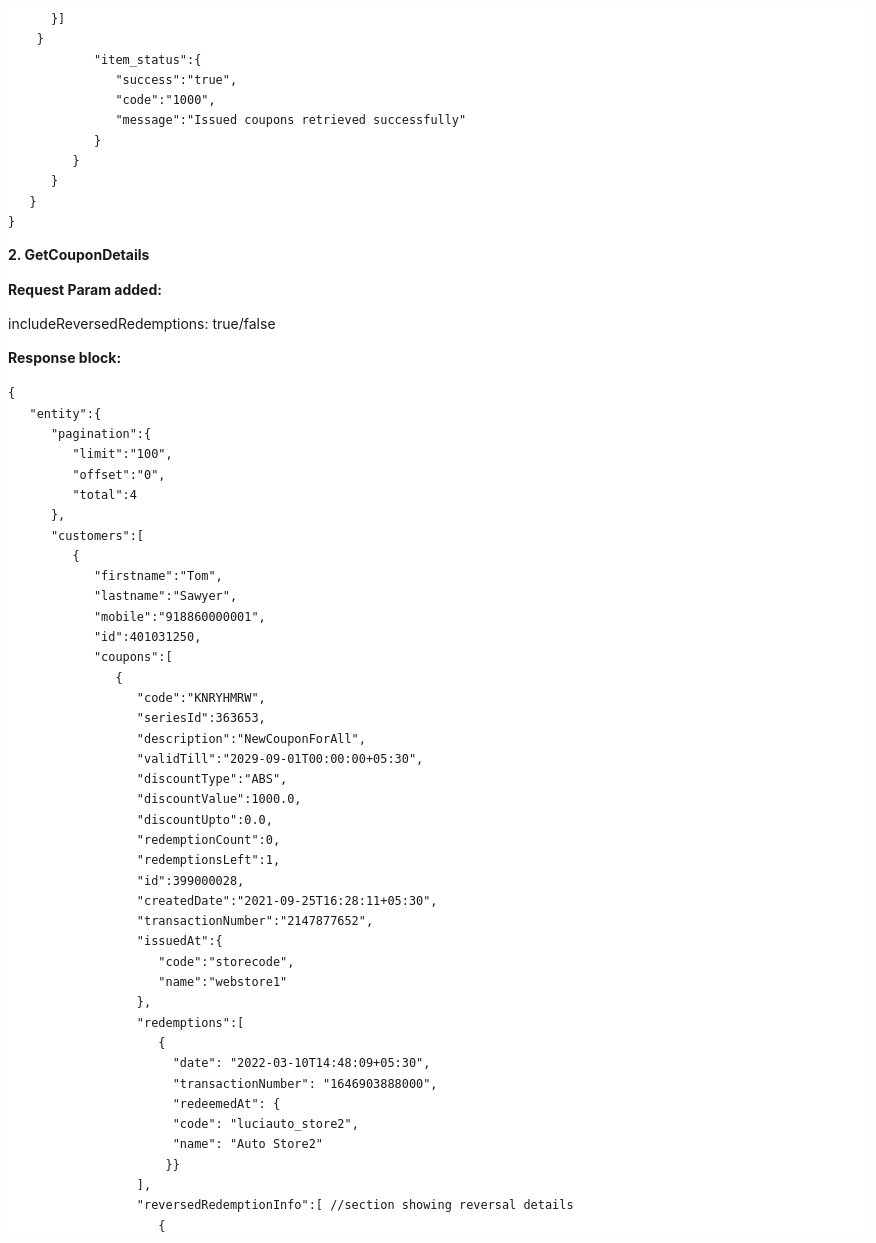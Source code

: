 ```
      }]
    }
            "item_status":{
               "success":"true",
               "code":"1000",
               "message":"Issued coupons retrieved successfully"
            }
         }
      }
   }
}

```

**2. GetCouponDetails**

**Request Param added:**

includeReversedRedemptions: true/false

**Response block:**

```
{
   "entity":{
      "pagination":{
         "limit":"100",
         "offset":"0",
         "total":4
      },
      "customers":[
         {
            "firstname":"Tom",
            "lastname":"Sawyer",
            "mobile":"918860000001",
            "id":401031250,
            "coupons":[
               {
                  "code":"KNRYHMRW",
                  "seriesId":363653,
                  "description":"NewCouponForAll",
                  "validTill":"2029-09-01T00:00:00+05:30",
                  "discountType":"ABS",
                  "discountValue":1000.0,
                  "discountUpto":0.0,
                  "redemptionCount":0,
                  "redemptionsLeft":1,
                  "id":399000028,
                  "createdDate":"2021-09-25T16:28:11+05:30",
                  "transactionNumber":"2147877652",
                  "issuedAt":{
                     "code":"storecode",
                     "name":"webstore1"
                  },
                  "redemptions":[
                     {
                       "date": "2022-03-10T14:48:09+05:30",
                       "transactionNumber": "1646903888000",
                       "redeemedAt": {
                       "code": "luciauto_store2",
                       "name": "Auto Store2"
                      }}
                  ],
                  "reversedRedemptionInfo":[ //section showing reversal details
                     {
```
